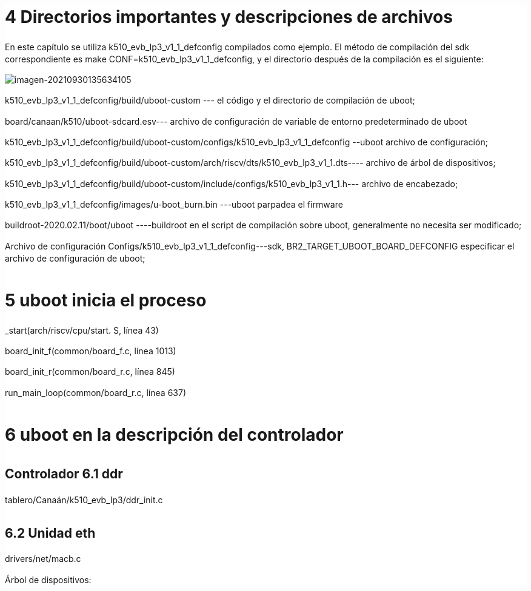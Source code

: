 # 4 Directorios importantes y descripciones de archivos

En este capítulo se utiliza k510_evb_lp3_v1_1_defconfig compilados como ejemplo. El método de compilación del sdk correspondiente es make CONF=k510_evb_lp3_v1_1_defconfig, y el directorio después de la compilación es el siguiente:

![imagen-20210930135634105](../zh/images/uboot_guides/build_out.png)

k510_evb_lp3_v1_1_defconfig/build/uboot-custom --- el código y el directorio de compilación de uboot;

board/canaan/k510/uboot-sdcard.esv--- archivo de configuración de variable de entorno predeterminado de uboot

k510_evb_lp3_v1_1_defconfig/build/uboot-custom/configs/k510_evb_lp3_v1_1_defconfig --uboot archivo de configuración;

k510_evb_lp3_v1_1_defconfig/build/uboot-custom/arch/riscv/dts/k510_evb_lp3_v1_1.dts---- archivo de árbol de dispositivos;

k510_evb_lp3_v1_1_defconfig/build/uboot-custom/include/configs/k510_evb_lp3_v1_1.h--- archivo de encabezado;

k510_evb_lp3_v1_1_defconfig/images/u-boot_burn.bin ---uboot parpadea el firmware

buildroot-2020.02.11/boot/uboot ----buildroot en el script de compilación sobre uboot, generalmente no necesita ser modificado;

Archivo de configuración Configs/k510_evb_lp3_v1_1_defconfig---sdk, BR2_TARGET_UBOOT_BOARD_DEFCONFIG especificar el archivo de configuración de uboot;

# 5 uboot inicia el proceso

_start(arch/riscv/cpu/start. S, línea 43)

board_init_f(common/board_f.c, línea 1013)

board_init_r(common/board_r.c, línea 845)

run_main_loop(common/board_r.c, línea 637)

# 6 uboot en la descripción del controlador

## Controlador 6.1 ddr

tablero/Canaán/k510_evb_lp3/ddr_init.c

## 6.2 Unidad eth

drivers/net/macb.c

Árbol de dispositivos:
